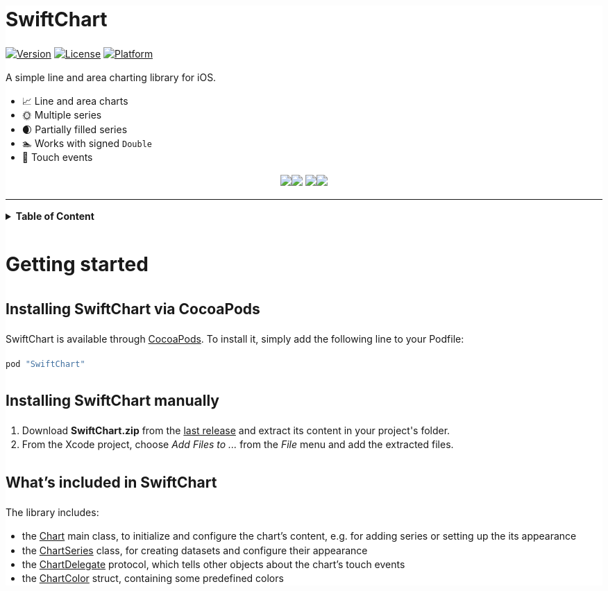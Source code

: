 SwiftChart
===========

[![Version](https://img.shields.io/cocoapods/v/SwiftChart.svg?style=flat)](http://cocoapods.org/pods/SwiftChart)
[![License](https://img.shields.io/cocoapods/l/SwiftChart.svg?style=flat)](http://cocoapods.org/pods/SwiftChart)
[![Platform](https://img.shields.io/cocoapods/p/SwiftChart.svg?style=flat)](http://cocoapods.org/pods/SwiftChart)

A simple line and area charting library for iOS.

* 📈 Line and area charts 
* 🌞 Multiple series 
* 🌒 Partially filled series  
* 🏊 Works with signed `Double`
* 🖖 Touch events 

<p align="center">
<img src="https://cloud.githubusercontent.com/assets/120693/11602670/57ef6b26-9adc-11e5-9f95-b226a2491654.png" height="180"><img src="https://cloud.githubusercontent.com/assets/120693/11602672/5c303ac6-9adc-11e5-9006-3275a16b7ec8.png" height="180">
<img src="https://cloud.githubusercontent.com/assets/120693/11602674/5ed8a808-9adc-11e5-9e30-f55beacf9a94.png" height="180"><img src="https://cloud.githubusercontent.com/assets/120693/11602678/660d660e-9adc-11e5-8a67-0c3036c20862.gif" height="180">
</p>

---
<details><summary><strong>Table of Content</strong></summary></details>


# Getting started

## Installing SwiftChart via CocoaPods

SwiftChart is available through [CocoaPods](http://cocoapods.org). To install
it, simply add the following line to your Podfile:

```ruby
pod "SwiftChart"
```

## Installing SwiftChart manually

1. Download **SwiftChart.zip** from the [last release](https://github.com/gpbl/SwiftChart/releases/latest) and extract its content in your project's folder.
2. From the Xcode project, choose *Add Files to <ProjectName>...* from the *File* menu and add the extracted files.

## What’s included in SwiftChart

The library includes:

- the [Chart](Source/Chart.swift#L40) main class, to initialize and configure the chart’s content, e.g. for adding series or setting up the its appearance
- the [ChartSeries](Source/ChartSeries.swift) class, for creating datasets and configure their appearance
- the [ChartDelegate](Source/Chart.swift#L10-L32) protocol, which tells other objects about the chart’s touch events
- the [ChartColor](Source/ChartColors.swift) struct, containing some predefined colors
